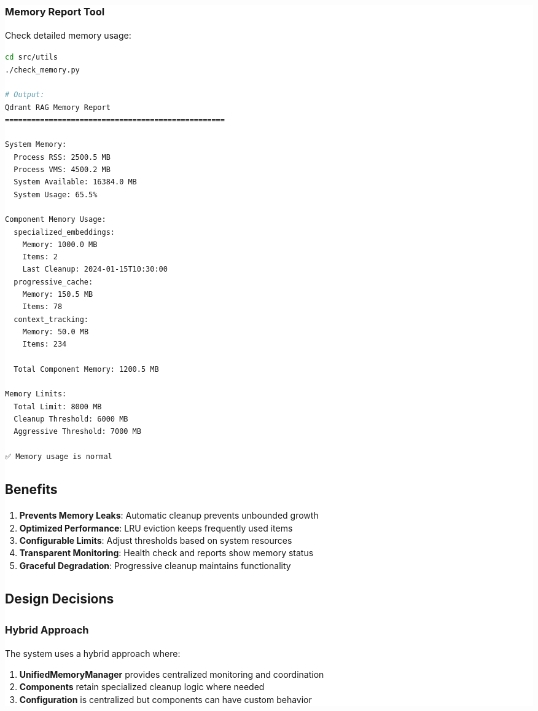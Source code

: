 ### Memory Report Tool
Check detailed memory usage:

```bash
cd src/utils
./check_memory.py

# Output:
Qdrant RAG Memory Report
==================================================

System Memory:
  Process RSS: 2500.5 MB
  Process VMS: 4500.2 MB
  System Available: 16384.0 MB
  System Usage: 65.5%

Component Memory Usage:
  specialized_embeddings:
    Memory: 1000.0 MB
    Items: 2
    Last Cleanup: 2024-01-15T10:30:00
  progressive_cache:
    Memory: 150.5 MB
    Items: 78
  context_tracking:
    Memory: 50.0 MB
    Items: 234

  Total Component Memory: 1200.5 MB

Memory Limits:
  Total Limit: 8000 MB
  Cleanup Threshold: 6000 MB
  Aggressive Threshold: 7000 MB

✅ Memory usage is normal
```

## Benefits

1. **Prevents Memory Leaks**: Automatic cleanup prevents unbounded growth
2. **Optimized Performance**: LRU eviction keeps frequently used items
3. **Configurable Limits**: Adjust thresholds based on system resources
4. **Transparent Monitoring**: Health check and reports show memory status
5. **Graceful Degradation**: Progressive cleanup maintains functionality

## Design Decisions

### Hybrid Approach
The system uses a hybrid approach where:
1. **UnifiedMemoryManager** provides centralized monitoring and coordination
2. **Components** retain specialized cleanup logic where needed
3. **Configuration** is centralized but components can have custom behavior

